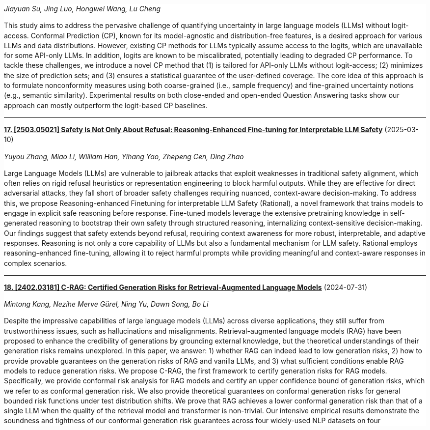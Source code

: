 *Jiayuan Su, Jing Luo, Hongwei Wang, Lu Cheng*

  This study aims to address the pervasive challenge of quantifying uncertainty
in large language models (LLMs) without logit-access. Conformal Prediction
(CP), known for its model-agnostic and distribution-free features, is a desired
approach for various LLMs and data distributions. However, existing CP methods
for LLMs typically assume access to the logits, which are unavailable for some
API-only LLMs. In addition, logits are known to be miscalibrated, potentially
leading to degraded CP performance. To tackle these challenges, we introduce a
novel CP method that (1) is tailored for API-only LLMs without logit-access;
(2) minimizes the size of prediction sets; and (3) ensures a statistical
guarantee of the user-defined coverage. The core idea of this approach is to
formulate nonconformity measures using both coarse-grained (i.e., sample
frequency) and fine-grained uncertainty notions (e.g., semantic similarity).
Experimental results on both close-ended and open-ended Question Answering
tasks show our approach can mostly outperform the logit-based CP baselines.


---

**[17. [2503.05021] Safety is Not Only About Refusal: Reasoning-Enhanced Fine-tuning for
  Interpretable LLM Safety](https://arxiv.org/pdf/2503.05021.pdf)** (2025-03-10)

*Yuyou Zhang, Miao Li, William Han, Yihang Yao, Zhepeng Cen, Ding Zhao*

  Large Language Models (LLMs) are vulnerable to jailbreak attacks that exploit
weaknesses in traditional safety alignment, which often relies on rigid refusal
heuristics or representation engineering to block harmful outputs. While they
are effective for direct adversarial attacks, they fall short of broader safety
challenges requiring nuanced, context-aware decision-making. To address this,
we propose Reasoning-enhanced Finetuning for interpretable LLM Safety
(Rational), a novel framework that trains models to engage in explicit safe
reasoning before response. Fine-tuned models leverage the extensive pretraining
knowledge in self-generated reasoning to bootstrap their own safety through
structured reasoning, internalizing context-sensitive decision-making. Our
findings suggest that safety extends beyond refusal, requiring context
awareness for more robust, interpretable, and adaptive responses. Reasoning is
not only a core capability of LLMs but also a fundamental mechanism for LLM
safety. Rational employs reasoning-enhanced fine-tuning, allowing it to reject
harmful prompts while providing meaningful and context-aware responses in
complex scenarios.


---

**[18. [2402.03181] C-RAG: Certified Generation Risks for Retrieval-Augmented Language
  Models](https://arxiv.org/pdf/2402.03181.pdf)** (2024-07-31)

*Mintong Kang, Nezihe Merve Gürel, Ning Yu, Dawn Song, Bo Li*

  Despite the impressive capabilities of large language models (LLMs) across
diverse applications, they still suffer from trustworthiness issues, such as
hallucinations and misalignments. Retrieval-augmented language models (RAG)
have been proposed to enhance the credibility of generations by grounding
external knowledge, but the theoretical understandings of their generation
risks remains unexplored. In this paper, we answer: 1) whether RAG can indeed
lead to low generation risks, 2) how to provide provable guarantees on the
generation risks of RAG and vanilla LLMs, and 3) what sufficient conditions
enable RAG models to reduce generation risks. We propose C-RAG, the first
framework to certify generation risks for RAG models. Specifically, we provide
conformal risk analysis for RAG models and certify an upper confidence bound of
generation risks, which we refer to as conformal generation risk. We also
provide theoretical guarantees on conformal generation risks for general
bounded risk functions under test distribution shifts. We prove that RAG
achieves a lower conformal generation risk than that of a single LLM when the
quality of the retrieval model and transformer is non-trivial. Our intensive
empirical results demonstrate the soundness and tightness of our conformal
generation risk guarantees across four widely-used NLP datasets on four